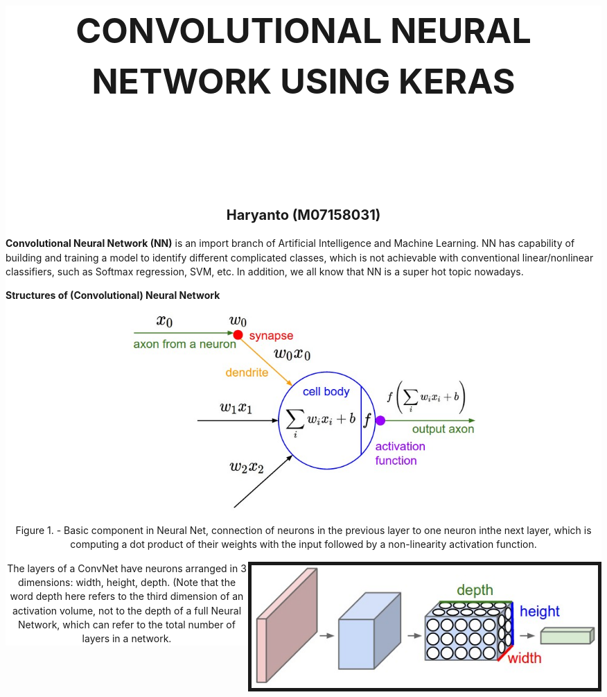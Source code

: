 
<center><h1 style="font-size:50px;">CONVOLUTIONAL NEURAL NETWORK USING KERAS</h1></center>
<br> </br>
<br> </br>

<center><h2 style="font-size:20px;"> Haryanto (M07158031)</h2></center>

**Convolutional Neural Network (NN)** is an import branch of Artificial Intelligence and Machine Learning. NN has capability of building and training a model to identify different complicated classes, which is not achievable with conventional linear/nonlinear classifiers, such as Softmax regression, SVM, etc. In addition, we all know that NN is a super hot topic nowadays.

**Structures of (Convolutional) Neural Network**

<center><img src="figures/neuron_model.jpeg"  width="500" alt="The Pulpit Rock"></p>
    Figure 1. - Basic component in Neural Net, connection of neurons in the previous layer to one neuron inthe next layer, which is computing a dot product of their weights with the input followed by a non-linearity activation function.


<p>The layers of a ConvNet have neurons arranged  <img src="figures/cnn.jpeg"  width="500" alt="The Pulpit Rock"align="right" border="5"/> in 3 dimensions: width, height, depth. (Note that the word depth here refers to the third dimension of an activation volume, not to the depth of a full Neural Network, which can refer to the total number of layers in a network.<p> 

